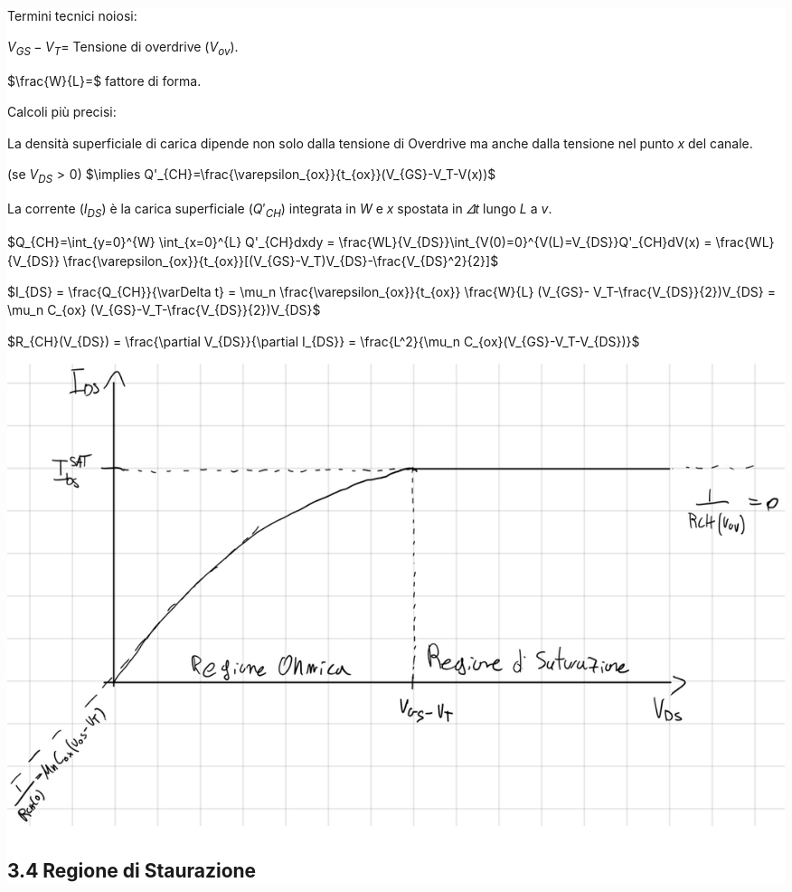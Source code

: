 Termini tecnici noiosi:

$V_{GS}-V_T=$ Tensione di overdrive $(V_{ov})$.

$\frac{W}{L}=$ fattore di forma.

Calcoli più precisi:

La densità superficiale di carica dipende non solo dalla tensione di Overdrive ma anche dalla tensione nel punto $x$ del canale.

$($se $V_{DS} > 0$$)$ $\implies Q'_{CH}=\frac{\varepsilon_{ox}}{t_{ox}}(V_{GS}-V_T-V(x))$

La corrente $(I_{DS})$ è la carica superficiale $(Q'_{CH})$ integrata in $W$ e $x$ spostata in $\varDelta t$ lungo $L$ a $v$.

$Q_{CH}=\int_{y=0}^{W} \int_{x=0}^{L} Q'_{CH}dxdy = \frac{WL}{V_{DS}}\int_{V(0)=0}^{V(L)=V_{DS}}Q'_{CH}dV(x) = \frac{WL}{V_{DS}} \frac{\varepsilon_{ox}}{t_{ox}}[(V_{GS}-V_T)V_{DS}-\frac{V_{DS}^2}{2}]$

$I_{DS} = \frac{Q_{CH}}{\varDelta t} = \mu_n \frac{\varepsilon_{ox}}{t_{ox}} \frac{W}{L} (V_{GS}- V_T-\frac{V_{DS}}{2})V_{DS} = \mu_n C_{ox} (V_{GS}-V_T-\frac{V_{DS}}{2})V_{DS}$

$R_{CH}(V_{DS}) = \frac{\partial V_{DS}}{\partial I_{DS}} = \frac{L^2}{\mu_n C_{ox}(V_{GS}-V_T-V_{DS})}$

![Grafico NMOS regioni](assets/Capitolo_MOSFET/Grafico_Corrente_Tensione_MOSFET.jpg)

## 3.4 Regione di Staurazione
